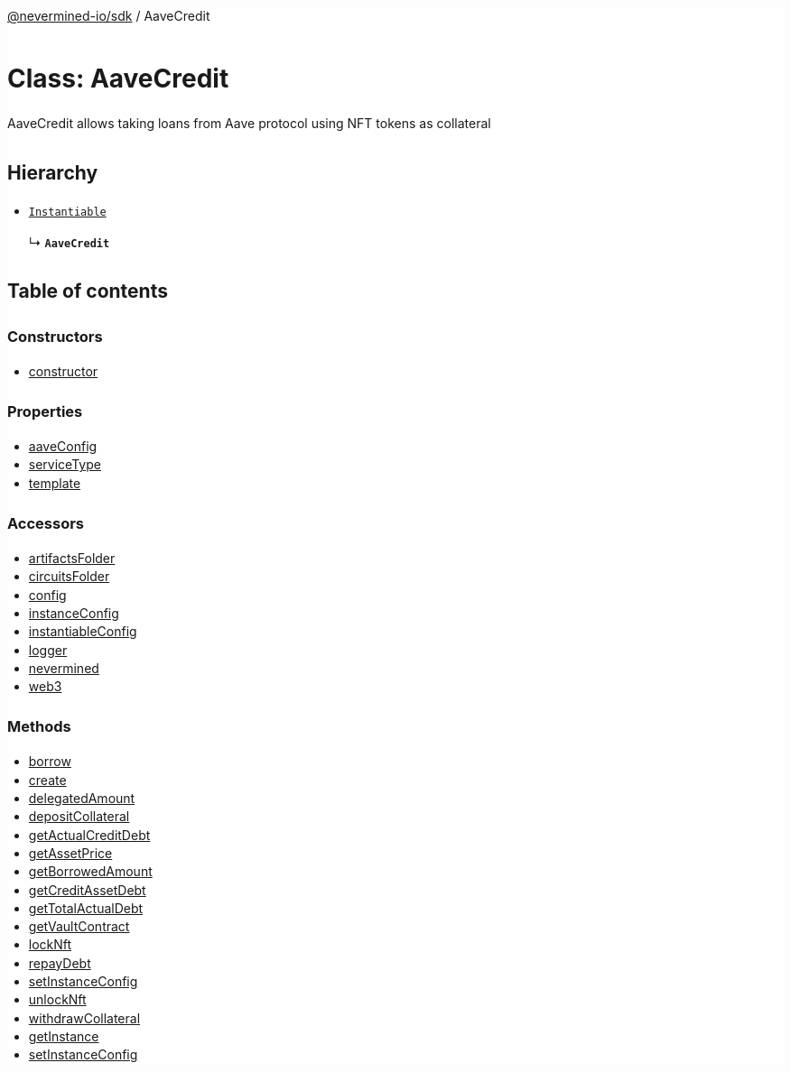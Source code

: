 [@nevermined-io/sdk](../code-reference.md) / AaveCredit

# Class: AaveCredit

AaveCredit allows taking loans from Aave protocol using NFT tokens as collateral

## Hierarchy

- [`Instantiable`](Instantiable.md)

  ↳ **`AaveCredit`**

## Table of contents

### Constructors

- [constructor](AaveCredit.md#constructor)

### Properties

- [aaveConfig](AaveCredit.md#aaveconfig)
- [serviceType](AaveCredit.md#servicetype)
- [template](AaveCredit.md#template)

### Accessors

- [artifactsFolder](AaveCredit.md#artifactsfolder)
- [circuitsFolder](AaveCredit.md#circuitsfolder)
- [config](AaveCredit.md#config)
- [instanceConfig](AaveCredit.md#instanceconfig)
- [instantiableConfig](AaveCredit.md#instantiableconfig)
- [logger](AaveCredit.md#logger)
- [nevermined](AaveCredit.md#nevermined)
- [web3](AaveCredit.md#web3)

### Methods

- [borrow](AaveCredit.md#borrow)
- [create](AaveCredit.md#create)
- [delegatedAmount](AaveCredit.md#delegatedamount)
- [depositCollateral](AaveCredit.md#depositcollateral)
- [getActualCreditDebt](AaveCredit.md#getactualcreditdebt)
- [getAssetPrice](AaveCredit.md#getassetprice)
- [getBorrowedAmount](AaveCredit.md#getborrowedamount)
- [getCreditAssetDebt](AaveCredit.md#getcreditassetdebt)
- [getTotalActualDebt](AaveCredit.md#gettotalactualdebt)
- [getVaultContract](AaveCredit.md#getvaultcontract)
- [lockNft](AaveCredit.md#locknft)
- [repayDebt](AaveCredit.md#repaydebt)
- [setInstanceConfig](AaveCredit.md#setinstanceconfig)
- [unlockNft](AaveCredit.md#unlocknft)
- [withdrawCollateral](AaveCredit.md#withdrawcollateral)
- [getInstance](AaveCredit.md#getinstance)
- [setInstanceConfig](AaveCredit.md#setinstanceconfig-1)
